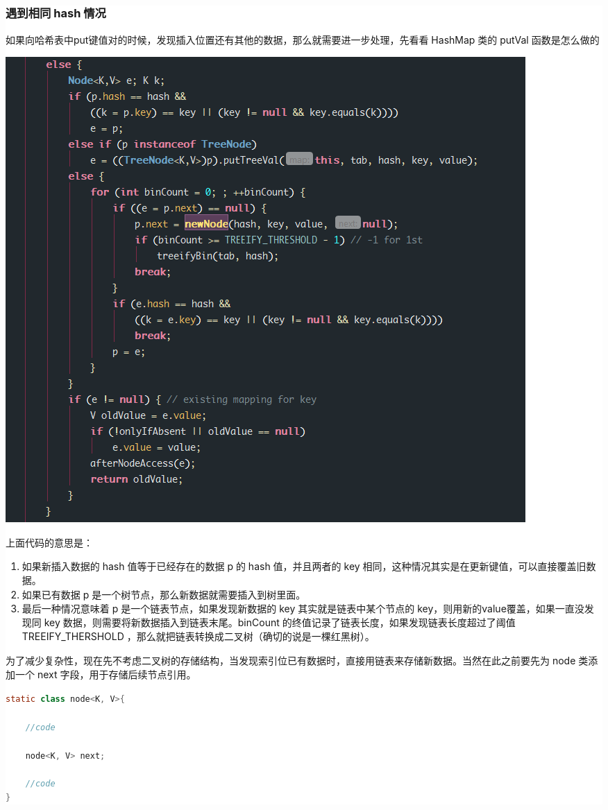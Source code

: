 ### 遇到相同 hash 情况

如果向哈希表中put键值对的时候，发现插入位置还有其他的数据，那么就需要进一步处理，先看看 HashMap 类的 putVal 函数是怎么做的

![](/resources/2017-08-01-hashmap-source-code-01/put-val2.png)

上面代码的意思是：

1. 如果新插入数据的 hash 值等于已经存在的数据 p 的 hash 值，并且两者的 key 相同，这种情况其实是在更新键值，可以直接覆盖旧数据。
2. 如果已有数据 p 是一个树节点，那么新数据就需要插入到树里面。
3. 最后一种情况意味着 p 是一个链表节点，如果发现新数据的 key 其实就是链表中某个节点的 key，则用新的value覆盖，如果一直没发现同 key 数据，则需要将新数据插入到链表末尾。binCount 的终值记录了链表长度，如果发现链表长度超过了阈值 TREEIFY_THERSHOLD ，那么就把链表转换成二叉树（确切的说是一棵红黑树）。

为了减少复杂性，现在先不考虑二叉树的存储结构，当发现索引位已有数据时，直接用链表来存储新数据。当然在此之前要先为 node 类添加一个 next 字段，用于存储后续节点引用。

```java
static class node<K, V>{

	//code
	
	node<K, V> next;	
	
	//code
}

```
